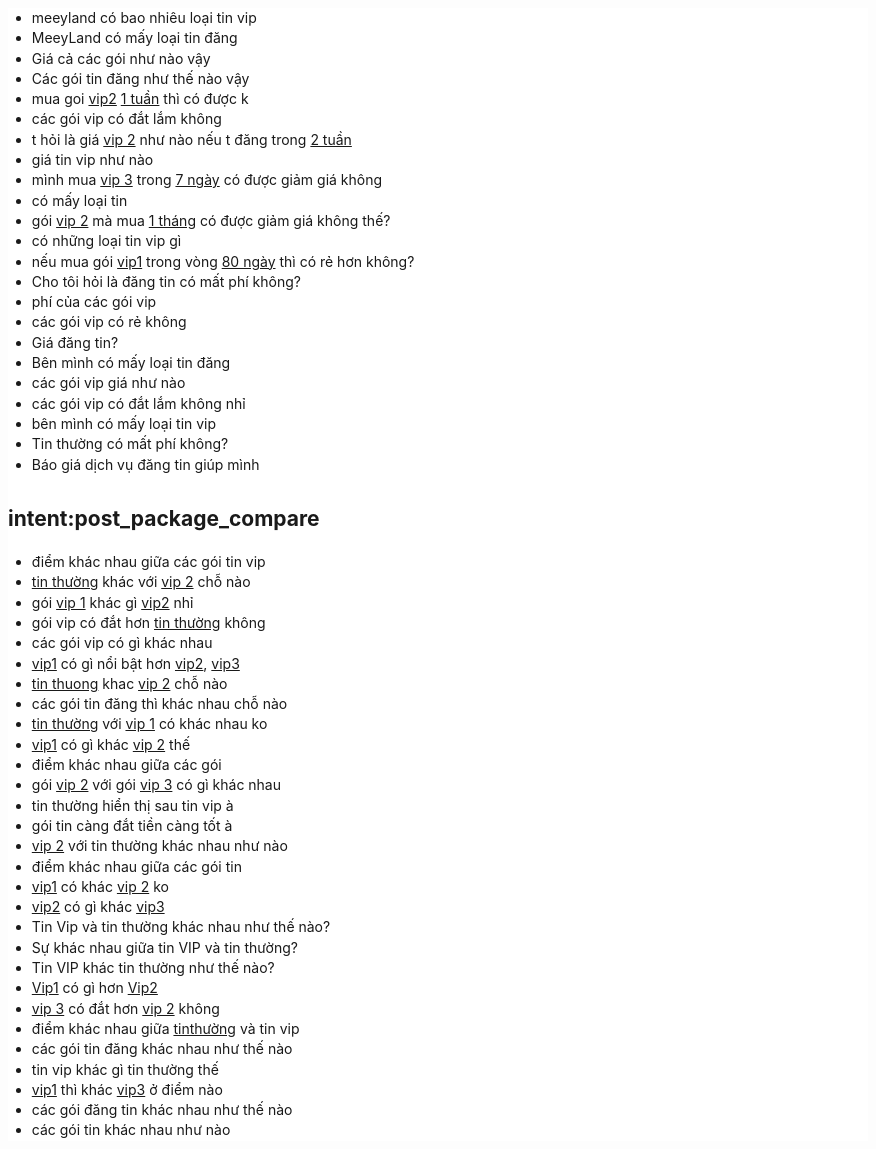 - meeyland có bao nhiêu loại tin vip
- MeeyLand có mấy loại tin đăng
- Giá cả các gói như nào vậy
- Các gói tin đăng như thế nào vậy
- mua goi [vip2](post_package) [1 tuần](post_package) thì có được k
- các gói vip có đắt lắm không
- t hỏi là giá [vip 2](post_package) như nào nếu t đăng trong [2 tuần](duration)
- giá tin vip như nào
- mình mua [vip 3](post_package) trong [7 ngày](duration) có được giảm giá không
- có mấy loại tin
- gói [vip 2](post_package) mà mua [1 tháng](duration) có được giảm giá không thế?
- có những loại tin vip gì
- nếu mua gói [vip1](post_package) trong vòng [80 ngày](duration) thì có rẻ hơn không?
- Cho tôi hỏi là đăng tin có mất phí không?
- phí của các gói vip
- các gói vip có rẻ không
- Giá đăng tin?
- Bên mình có mấy loại tin đăng
- các gói vip giá như nào
- các gói vip có đắt lắm không nhỉ
- bên mình có mấy loại tin vip
- Tin thường có mất phí không?
- Báo giá dịch vụ đăng tin giúp mình

## intent:post_package_compare
- điểm khác nhau giữa các gói tin vip
- [tin thường](post_package) khác với [vip 2](post_package) chỗ nào
- gói [vip 1](post_package) khác gì [vip2](post_package) nhỉ
- gói vip có đắt hơn [tin thường](post_package) không
- các gói vip có gì khác nhau
- [vip1](post_package) có gì nổi bật hơn [vip2](post_package), [vip3](post_package)
- [tin thuong](post_package) khac [vip 2](post_package) chỗ nào
- các gói tin đăng thì khác nhau chỗ nào
- [tin thường](post_package) với [vip 1](post_package) có khác nhau ko
- [vip1](post_package) có gì khác [vip 2](post_package) thế
- điểm khác nhau giữa các gói
- gói [vip 2](post_package) với gói [vip 3](post_package) có gì khác nhau
- tin thường hiển thị sau tin vip à
- gói tin càng đắt tiền càng tốt à
- [vip 2](post_package) với tin thường khác nhau như nào
- điểm khác nhau giữa các gói tin
- [vip1](post_package) có khác [vip 2](post_package) ko
- [vip2](post_package) có gì khác [vip3](post_package)
- Tin Vip và tin thường khác nhau như thế nào?
- Sự khác nhau giữa tin VIP và tin thường?
- Tin VIP khác tin thường như thế nào?
- [Vip1](post_package) có gì hơn [Vip2](post_package)
- [vip 3](post_package) có đắt hơn [vip 2](post_package) không
- điểm khác nhau giữa [tinthường](post_package) và tin vip
- các gói tin đăng khác nhau như thế nào
- tin vip khác gì tin thường thế
- [vip1](post_package) thì khác [vip3](post_package) ở điểm nào
- các gói đăng tin khác nhau như thế nào
- các gói tin khác nhau như nào
